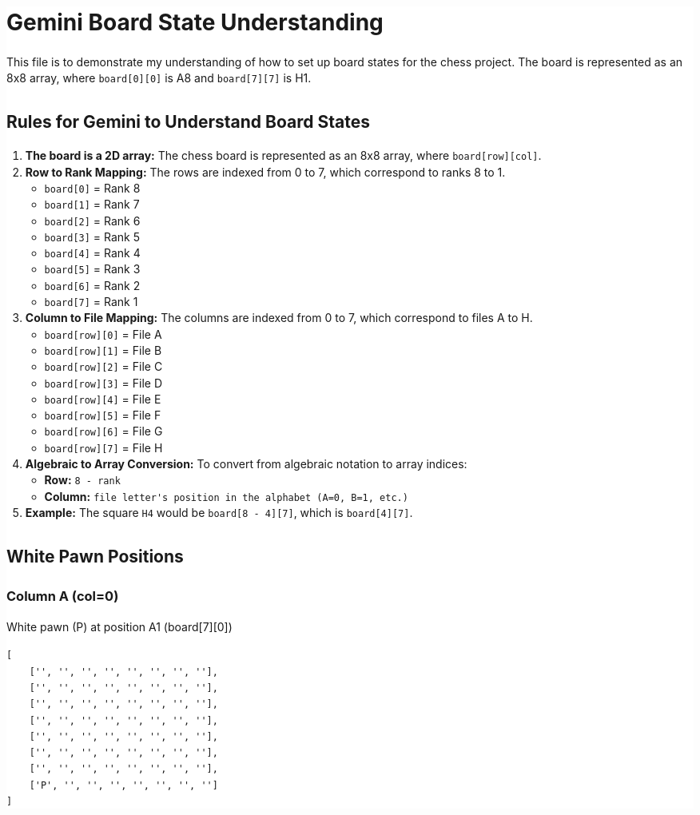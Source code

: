 # Gemini Board State Understanding

This file is to demonstrate my understanding of how to set up board states for the chess project. The board is represented as an 8x8 array, where `board[0][0]` is A8 and `board[7][7]` is H1.

## Rules for Gemini to Understand Board States

1.  **The board is a 2D array:** The chess board is represented as an 8x8 array, where `board[row][col]`.
2.  **Row to Rank Mapping:** The rows are indexed from 0 to 7, which correspond to ranks 8 to 1.
    *   `board[0]` = Rank 8
    *   `board[1]` = Rank 7
    *   `board[2]` = Rank 6
    *   `board[3]` = Rank 5
    *   `board[4]` = Rank 4
    *   `board[5]` = Rank 3
    *   `board[6]` = Rank 2
    *   `board[7]` = Rank 1
3.  **Column to File Mapping:** The columns are indexed from 0 to 7, which correspond to files A to H.
    *   `board[row][0]` = File A
    *   `board[row][1]` = File B
    *   `board[row][2]` = File C
    *   `board[row][3]` = File D
    *   `board[row][4]` = File E
    *   `board[row][5]` = File F
    *   `board[row][6]` = File G
    *   `board[row][7]` = File H
4.  **Algebraic to Array Conversion:** To convert from algebraic notation to array indices:
    *   **Row:** `8 - rank`
    *   **Column:** `file letter's position in the alphabet (A=0, B=1, etc.)`
5.  **Example:** The square `H4` would be `board[8 - 4][7]`, which is `board[4][7]`.

## White Pawn Positions

### Column A (col=0)

White pawn (P) at position A1 (board[7][0])
```
[
    ['', '', '', '', '', '', '', ''],
    ['', '', '', '', '', '', '', ''],
    ['', '', '', '', '', '', '', ''],
    ['', '', '', '', '', '', '', ''],
    ['', '', '', '', '', '', '', ''],
    ['', '', '', '', '', '', '', ''],
    ['', '', '', '', '', '', '', ''],
    ['P', '', '', '', '', '', '', '']
]
```
